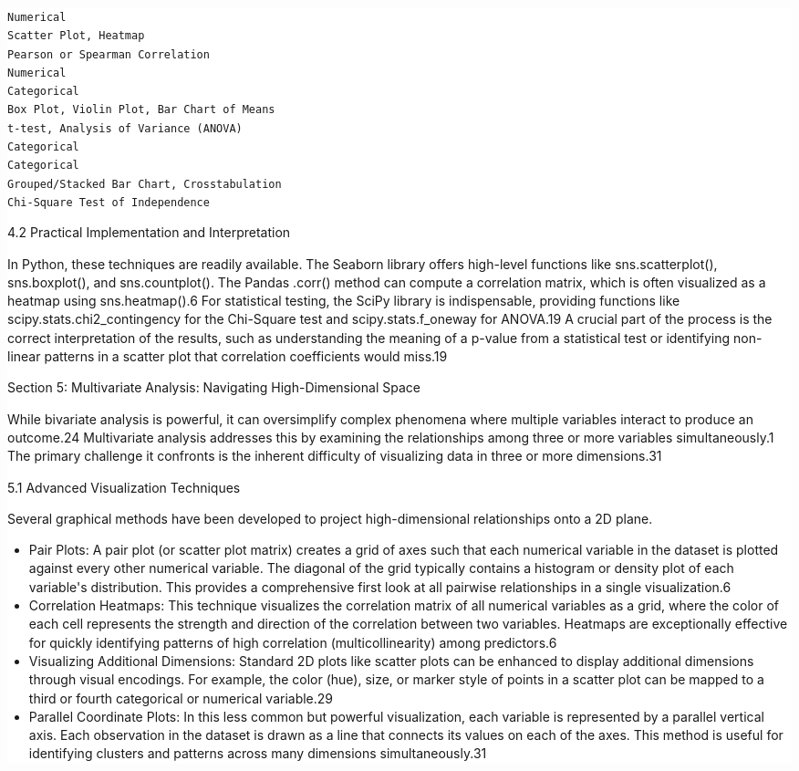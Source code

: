	Numerical
	Scatter Plot, Heatmap
	Pearson or Spearman Correlation
	Numerical
	Categorical
	Box Plot, Violin Plot, Bar Chart of Means
	t-test, Analysis of Variance (ANOVA)
	Categorical
	Categorical
	Grouped/Stacked Bar Chart, Crosstabulation
	Chi-Square Test of Independence
	

4.2 Practical Implementation and Interpretation


In Python, these techniques are readily available. The Seaborn library offers high-level functions like sns.scatterplot(), sns.boxplot(), and sns.countplot(). The Pandas .corr() method can compute a correlation matrix, which is often visualized as a heatmap using sns.heatmap().6 For statistical testing, the
SciPy library is indispensable, providing functions like scipy.stats.chi2_contingency for the Chi-Square test and scipy.stats.f_oneway for ANOVA.19 A crucial part of the process is the correct interpretation of the results, such as understanding the meaning of a p-value from a statistical test or identifying non-linear patterns in a scatter plot that correlation coefficients would miss.19


Section 5: Multivariate Analysis: Navigating High-Dimensional Space


While bivariate analysis is powerful, it can oversimplify complex phenomena where multiple variables interact to produce an outcome.24 Multivariate analysis addresses this by examining the relationships among three or more variables simultaneously.1 The primary challenge it confronts is the inherent difficulty of visualizing data in three or more dimensions.31


5.1 Advanced Visualization Techniques


Several graphical methods have been developed to project high-dimensional relationships onto a 2D plane.
* Pair Plots: A pair plot (or scatter plot matrix) creates a grid of axes such that each numerical variable in the dataset is plotted against every other numerical variable. The diagonal of the grid typically contains a histogram or density plot of each variable's distribution. This provides a comprehensive first look at all pairwise relationships in a single visualization.6
* Correlation Heatmaps: This technique visualizes the correlation matrix of all numerical variables as a grid, where the color of each cell represents the strength and direction of the correlation between two variables. Heatmaps are exceptionally effective for quickly identifying patterns of high correlation (multicollinearity) among predictors.6
* Visualizing Additional Dimensions: Standard 2D plots like scatter plots can be enhanced to display additional dimensions through visual encodings. For example, the color (hue), size, or marker style of points in a scatter plot can be mapped to a third or fourth categorical or numerical variable.29
* Parallel Coordinate Plots: In this less common but powerful visualization, each variable is represented by a parallel vertical axis. Each observation in the dataset is drawn as a line that connects its values on each of the axes. This method is useful for identifying clusters and patterns across many dimensions simultaneously.31
